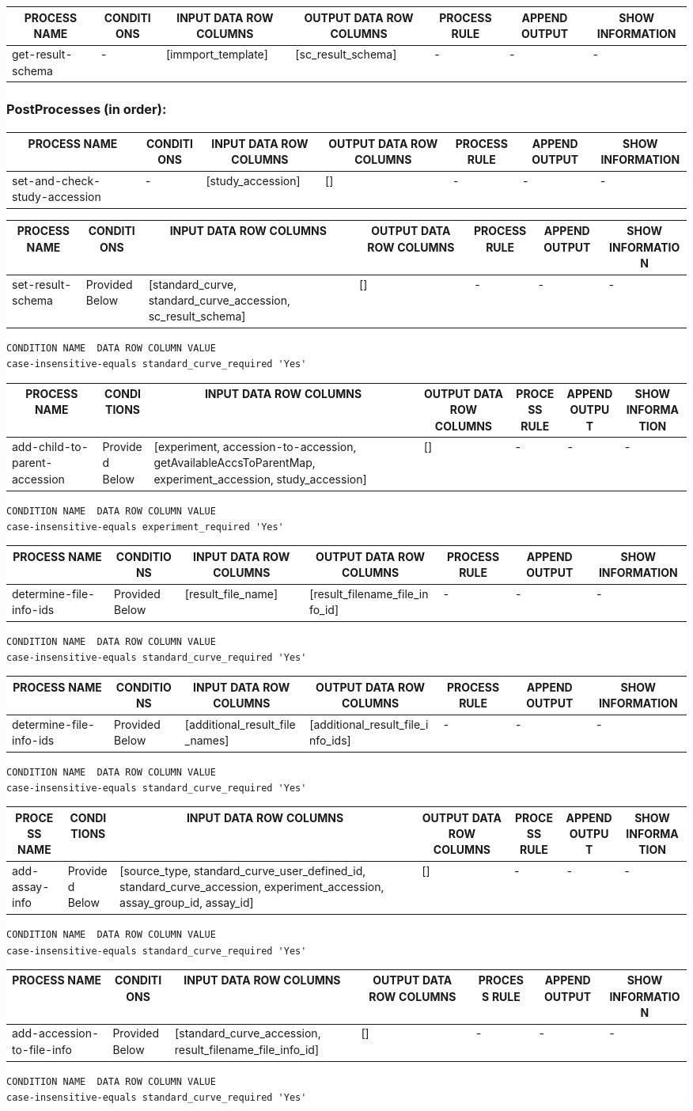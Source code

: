 
| PROCESS NAME | CONDITIONS | INPUT DATA ROW COLUMNS | OUTPUT DATA ROW COLUMNS | PROCESS RULE | APPEND OUTPUT | SHOW INFORMATION | 
|  --- | --- | --- | --- | --- | --- | --- |
| get-result-schema | - | [immport_template] | [sc_result_schema] | - | - | - | 


### PostProcesses (in order):

| PROCESS NAME | CONDITIONS | INPUT DATA ROW COLUMNS | OUTPUT DATA ROW COLUMNS | PROCESS RULE | APPEND OUTPUT | SHOW INFORMATION | 
|  --- | --- | --- | --- | --- | --- | --- |
| set-and-check-study-accession | - | [study_accession] | [] | - | - | - | 


| PROCESS NAME | CONDITIONS | INPUT DATA ROW COLUMNS | OUTPUT DATA ROW COLUMNS | PROCESS RULE | APPEND OUTPUT | SHOW INFORMATION | 
|  --- | --- | --- | --- | --- | --- | --- |
| set-result-schema | Provided Below | [standard_curve, standard_curve_accession, sc_result_schema] | [] | - | - | - | 

	CONDITION NAME	DATA ROW COLUMN	VALUE
	case-insensitive-equals	standard_curve_required	'Yes'

| PROCESS NAME | CONDITIONS | INPUT DATA ROW COLUMNS | OUTPUT DATA ROW COLUMNS | PROCESS RULE | APPEND OUTPUT | SHOW INFORMATION | 
|  --- | --- | --- | --- | --- | --- | --- |
| add-child-to-parent-accession | Provided Below | [experiment, accession-to-accession, getAvailableAccsToParentMap, experiment_accession, study_accession] | [] | - | - | - | 

	CONDITION NAME	DATA ROW COLUMN	VALUE
	case-insensitive-equals	experiment_required	'Yes'

| PROCESS NAME | CONDITIONS | INPUT DATA ROW COLUMNS | OUTPUT DATA ROW COLUMNS | PROCESS RULE | APPEND OUTPUT | SHOW INFORMATION | 
|  --- | --- | --- | --- | --- | --- | --- |
| determine-file-info-ids | Provided Below | [result_file_name] | [result_filename_file_info_id] | - | - | - | 

	CONDITION NAME	DATA ROW COLUMN	VALUE
	case-insensitive-equals	standard_curve_required	'Yes'

| PROCESS NAME | CONDITIONS | INPUT DATA ROW COLUMNS | OUTPUT DATA ROW COLUMNS | PROCESS RULE | APPEND OUTPUT | SHOW INFORMATION | 
|  --- | --- | --- | --- | --- | --- | --- |
| determine-file-info-ids | Provided Below | [additional_result_file_names] | [additional_result_file_info_ids] | - | - | - | 

	CONDITION NAME	DATA ROW COLUMN	VALUE
	case-insensitive-equals	standard_curve_required	'Yes'

| PROCESS NAME | CONDITIONS | INPUT DATA ROW COLUMNS | OUTPUT DATA ROW COLUMNS | PROCESS RULE | APPEND OUTPUT | SHOW INFORMATION | 
|  --- | --- | --- | --- | --- | --- | --- |
| add-assay-info | Provided Below | [source_type, standard_curve_user_defined_id, standard_curve_accession, experiment_accession, assay_group_id, assay_id] | [] | - | - | - | 

	CONDITION NAME	DATA ROW COLUMN	VALUE
	case-insensitive-equals	standard_curve_required	'Yes'

| PROCESS NAME | CONDITIONS | INPUT DATA ROW COLUMNS | OUTPUT DATA ROW COLUMNS | PROCESS RULE | APPEND OUTPUT | SHOW INFORMATION | 
|  --- | --- | --- | --- | --- | --- | --- |
| add-accession-to-file-info | Provided Below | [standard_curve_accession, result_filename_file_info_id] | [] | - | - | - | 

	CONDITION NAME	DATA ROW COLUMN	VALUE
	case-insensitive-equals	standard_curve_required	'Yes'
